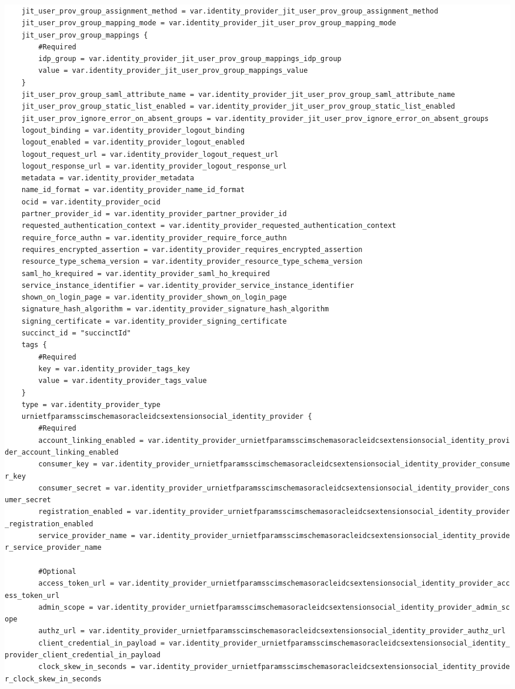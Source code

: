```hcl
	jit_user_prov_group_assignment_method = var.identity_provider_jit_user_prov_group_assignment_method
	jit_user_prov_group_mapping_mode = var.identity_provider_jit_user_prov_group_mapping_mode
	jit_user_prov_group_mappings {
		#Required
		idp_group = var.identity_provider_jit_user_prov_group_mappings_idp_group
		value = var.identity_provider_jit_user_prov_group_mappings_value
	}
	jit_user_prov_group_saml_attribute_name = var.identity_provider_jit_user_prov_group_saml_attribute_name
	jit_user_prov_group_static_list_enabled = var.identity_provider_jit_user_prov_group_static_list_enabled
	jit_user_prov_ignore_error_on_absent_groups = var.identity_provider_jit_user_prov_ignore_error_on_absent_groups
	logout_binding = var.identity_provider_logout_binding
	logout_enabled = var.identity_provider_logout_enabled
	logout_request_url = var.identity_provider_logout_request_url
	logout_response_url = var.identity_provider_logout_response_url
	metadata = var.identity_provider_metadata
	name_id_format = var.identity_provider_name_id_format
	ocid = var.identity_provider_ocid
	partner_provider_id = var.identity_provider_partner_provider_id
	requested_authentication_context = var.identity_provider_requested_authentication_context
	require_force_authn = var.identity_provider_require_force_authn
	requires_encrypted_assertion = var.identity_provider_requires_encrypted_assertion
	resource_type_schema_version = var.identity_provider_resource_type_schema_version
	saml_ho_krequired = var.identity_provider_saml_ho_krequired
	service_instance_identifier = var.identity_provider_service_instance_identifier
	shown_on_login_page = var.identity_provider_shown_on_login_page
	signature_hash_algorithm = var.identity_provider_signature_hash_algorithm
	signing_certificate = var.identity_provider_signing_certificate
	succinct_id = "succinctId"
	tags {
		#Required
		key = var.identity_provider_tags_key
		value = var.identity_provider_tags_value
	}
	type = var.identity_provider_type
	urnietfparamsscimschemasoracleidcsextensionsocial_identity_provider {
		#Required
		account_linking_enabled = var.identity_provider_urnietfparamsscimschemasoracleidcsextensionsocial_identity_provider_account_linking_enabled
		consumer_key = var.identity_provider_urnietfparamsscimschemasoracleidcsextensionsocial_identity_provider_consumer_key
		consumer_secret = var.identity_provider_urnietfparamsscimschemasoracleidcsextensionsocial_identity_provider_consumer_secret
		registration_enabled = var.identity_provider_urnietfparamsscimschemasoracleidcsextensionsocial_identity_provider_registration_enabled
		service_provider_name = var.identity_provider_urnietfparamsscimschemasoracleidcsextensionsocial_identity_provider_service_provider_name

		#Optional
		access_token_url = var.identity_provider_urnietfparamsscimschemasoracleidcsextensionsocial_identity_provider_access_token_url
		admin_scope = var.identity_provider_urnietfparamsscimschemasoracleidcsextensionsocial_identity_provider_admin_scope
		authz_url = var.identity_provider_urnietfparamsscimschemasoracleidcsextensionsocial_identity_provider_authz_url
		client_credential_in_payload = var.identity_provider_urnietfparamsscimschemasoracleidcsextensionsocial_identity_provider_client_credential_in_payload
		clock_skew_in_seconds = var.identity_provider_urnietfparamsscimschemasoracleidcsextensionsocial_identity_provider_clock_skew_in_seconds
```